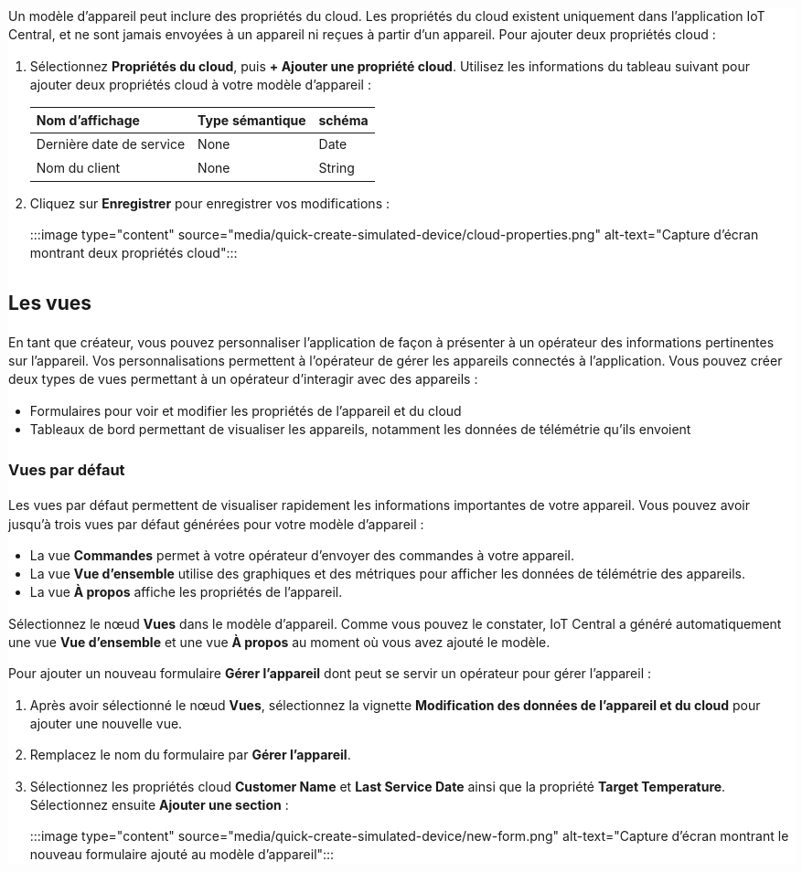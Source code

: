 Un modèle d’appareil peut inclure des propriétés du cloud. Les propriétés du cloud existent uniquement dans l’application IoT Central, et ne sont jamais envoyées à un appareil ni reçues à partir d’un appareil. Pour ajouter deux propriétés cloud :

1. Sélectionnez **Propriétés du cloud**, puis **+ Ajouter une propriété cloud**. Utilisez les informations du tableau suivant pour ajouter deux propriétés cloud à votre modèle d’appareil :

    | Nom d’affichage      | Type sémantique | schéma |
    | ----------------- | ------------- | ------ |
    | Dernière date de service | None          | Date   |
    | Nom du client     | None          | String |

1. Cliquez sur **Enregistrer** pour enregistrer vos modifications :

    :::image type="content" source="media/quick-create-simulated-device/cloud-properties.png" alt-text="Capture d’écran montrant deux propriétés cloud":::

## <a name="views"></a>Les vues

En tant que créateur, vous pouvez personnaliser l’application de façon à présenter à un opérateur des informations pertinentes sur l’appareil. Vos personnalisations permettent à l’opérateur de gérer les appareils connectés à l’application. Vous pouvez créer deux types de vues permettant à un opérateur d’interagir avec des appareils :

* Formulaires pour voir et modifier les propriétés de l’appareil et du cloud
* Tableaux de bord permettant de visualiser les appareils, notamment les données de télémétrie qu’ils envoient

### <a name="default-views"></a>Vues par défaut

Les vues par défaut permettent de visualiser rapidement les informations importantes de votre appareil. Vous pouvez avoir jusqu’à trois vues par défaut générées pour votre modèle d’appareil :

* La vue **Commandes** permet à votre opérateur d’envoyer des commandes à votre appareil.
* La vue **Vue d’ensemble** utilise des graphiques et des métriques pour afficher les données de télémétrie des appareils.
* La vue **À propos** affiche les propriétés de l’appareil.

Sélectionnez le nœud **Vues** dans le modèle d’appareil. Comme vous pouvez le constater, IoT Central a généré automatiquement une vue **Vue d’ensemble** et une vue **À propos** au moment où vous avez ajouté le modèle.

Pour ajouter un nouveau formulaire **Gérer l’appareil** dont peut se servir un opérateur pour gérer l’appareil :

1. Après avoir sélectionné le nœud **Vues**, sélectionnez la vignette **Modification des données de l’appareil et du cloud** pour ajouter une nouvelle vue.

1. Remplacez le nom du formulaire par **Gérer l’appareil**.

1. Sélectionnez les propriétés cloud **Customer Name** et **Last Service Date** ainsi que la propriété **Target Temperature**. Sélectionnez ensuite **Ajouter une section** :

    :::image type="content" source="media/quick-create-simulated-device/new-form.png" alt-text="Capture d’écran montrant le nouveau formulaire ajouté au modèle d’appareil":::
